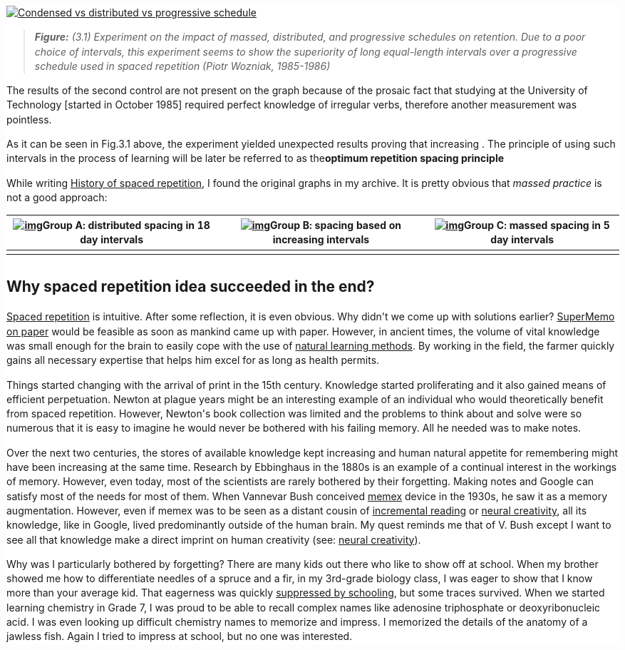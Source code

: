 [![Condensed vs distributed vs progressive schedule](https://supermemo.guru/images/thumb/e/e9/Condensed_vs_Distributed_vs_Progressive_schedule.jpg/545px-Condensed_vs_Distributed_vs_Progressive_schedule.jpg)](https://supermemo.guru/wiki/File:Condensed_vs_Distributed_vs_Progressive_schedule.jpg)

> ***Figure:** (3.1) Experiment on the impact of massed, distributed, and progressive schedules on retention. Due to a poor choice of intervals, this experiment seems to show the superiority of long equal-length intervals over a progressive schedule used in spaced repetition (Piotr Wozniak, 1985-1986)*

The results of the second control are not present on the graph because of the prosaic fact that studying at the University of Technology [started in October 1985] required perfect knowledge of irregular verbs, therefore another measurement was pointless.

As it can be seen in Fig.3.1 above, the experiment yielded unexpected results proving that increasing   . The principle of using such intervals in the process of learning will be later be referred to as the**optimum repetition spacing principle**

While writing [History of spaced repetition](https://supermemo.guru/wiki/History_of_spaced_repetition), I found the original graphs in my archive. It is pretty obvious that *massed practice* is not a good approach:

| [![img](https://supermemo.guru/images/thumb/9/9b/Gr_A_repetition_spacing_pattern_vs_retention.jpg/300px-Gr_A_repetition_spacing_pattern_vs_retention.jpg)](https://supermemo.guru/wiki/File:Gr_A_repetition_spacing_pattern_vs_retention.jpg)Group A: distributed spacing in 18 day intervals | [![img](https://supermemo.guru/images/thumb/f/f8/Gr_B_repetition_spacing_pattern_vs_retention.jpg/300px-Gr_B_repetition_spacing_pattern_vs_retention.jpg)](https://supermemo.guru/wiki/File:Gr_B_repetition_spacing_pattern_vs_retention.jpg)Group B: spacing based on increasing intervals | [![img](https://supermemo.guru/images/thumb/c/c2/Gr_C_repetition_spacing_pattern_vs_retention.jpg/300px-Gr_C_repetition_spacing_pattern_vs_retention.jpg)](https://supermemo.guru/wiki/File:Gr_C_repetition_spacing_pattern_vs_retention.jpg)Group C: massed spacing in 5 day intervals |
| ------------------------------------------------------------ | ------------------------------------------------------------ | ------------------------------------------------------------ |
|                                                              |                                                              |                                                              |

## Why spaced repetition idea succeeded in the end?

[Spaced repetition](https://supermemo.guru/wiki/Spaced_repetition) is intuitive. After some reflection, it is even obvious. Why didn't we come up with solutions earlier? [SuperMemo on paper](http://super-memory.com/articles/paper.htm) would be feasible as soon as mankind came up with paper. However, in ancient times, the volume of vital knowledge was small enough for the brain to easily cope with the use of [natural learning methods](https://supermemo.guru/wiki/Free_learning). By working in the field, the farmer quickly gains all necessary expertise that helps him excel for as long as health permits.

Things started changing with the arrival of print in the 15th century. Knowledge started proliferating and it also gained means of efficient perpetuation. Newton at plague years might be an interesting example of an individual who would theoretically benefit from spaced repetition. However, Newton's book collection was limited and the problems to think about and solve were so numerous that it is easy to imagine he would never be bothered with his failing memory. All he needed was to make notes.

Over the next two centuries, the stores of available knowledge kept increasing and human natural appetite for remembering might have been increasing at the same time. Research by Ebbinghaus in the 1880s is an example of a continual interest in the workings of memory. However, even today, most of the scientists are rarely bothered by their forgetting. Making notes and Google can satisfy most of the needs for most of them. When Vannevar Bush conceived [memex](https://en.wikipedia.org/wiki/Memex) device in the 1930s, he saw it as a memory augmentation. However, even if memex was to be seen as a distant cousin of [incremental reading](https://supermemo.guru/wiki/Incremental_reading) or [neural creativity](https://supermemo.guru/wiki/Neural_creativity), all its knowledge, like in Google, lived predominantly outside of the human brain. My quest reminds me that of V. Bush except I want to see all that knowledge make a direct imprint on human creativity (see: [neural creativity](https://supermemo.guru/wiki/Neural_creativity)).

Why was I particularly bothered by forgetting? There are many kids out there who like to show off at school. When my brother showed me how to differentiate needles of a spruce and a fir, in my 3rd-grade biology class, I was eager to show that I know more than your average kid. That eagerness was quickly [suppressed by schooling](https://supermemo.guru/wiki/Schools_suppress_the_learn_drive), but some traces survived. When we started learning chemistry in Grade 7, I was proud to be able to recall complex names like adenosine triphosphate or deoxyribonucleic acid. I was even looking up difficult chemistry names to memorize and impress. I memorized the details of the anatomy of a jawless fish. Again I tried to impress at school, but no one was interested.

